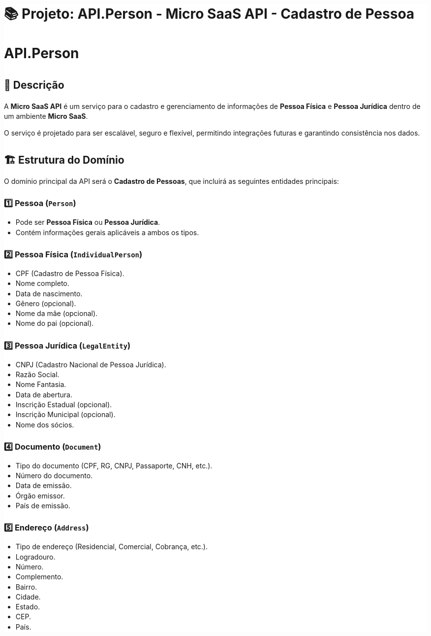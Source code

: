 # 📚 Projeto: API.Person -  Micro SaaS API - Cadastro de Pessoa

# API.Person

## 📖 Descrição
A **Micro SaaS API** é um serviço para o cadastro e gerenciamento de informações de **Pessoa Física** e **Pessoa Jurídica** dentro de um ambiente **Micro SaaS**. 

O serviço é projetado para ser escalável, seguro e flexível, permitindo integrações futuras e garantindo consistência nos dados.

## 🏗 Estrutura do Domínio
O domínio principal da API será o **Cadastro de Pessoas**, que incluirá as seguintes entidades principais:

### 1️⃣ **Pessoa (`Person`)**
- Pode ser **Pessoa Física** ou **Pessoa Jurídica**.
- Contém informações gerais aplicáveis a ambos os tipos.

### 2️⃣ **Pessoa Física (`IndividualPerson`)**
- CPF (Cadastro de Pessoa Física).
- Nome completo.
- Data de nascimento.
- Gênero (opcional).
- Nome da mãe (opcional).
- Nome do pai (opcional).

### 3️⃣ **Pessoa Jurídica (`LegalEntity`)**
- CNPJ (Cadastro Nacional de Pessoa Jurídica).
- Razão Social.
- Nome Fantasia.
- Data de abertura.
- Inscrição Estadual (opcional).
- Inscrição Municipal (opcional).
- Nome dos sócios.

### 4️⃣ **Documento (`Document`)**
- Tipo do documento (CPF, RG, CNPJ, Passaporte, CNH, etc.).
- Número do documento.
- Data de emissão.
- Órgão emissor.
- País de emissão.

### 5️⃣ **Endereço (`Address`)**
- Tipo de endereço (Residencial, Comercial, Cobrança, etc.).
- Logradouro.
- Número.
- Complemento.
- Bairro.
- Cidade.
- Estado.
- CEP.
- País.
